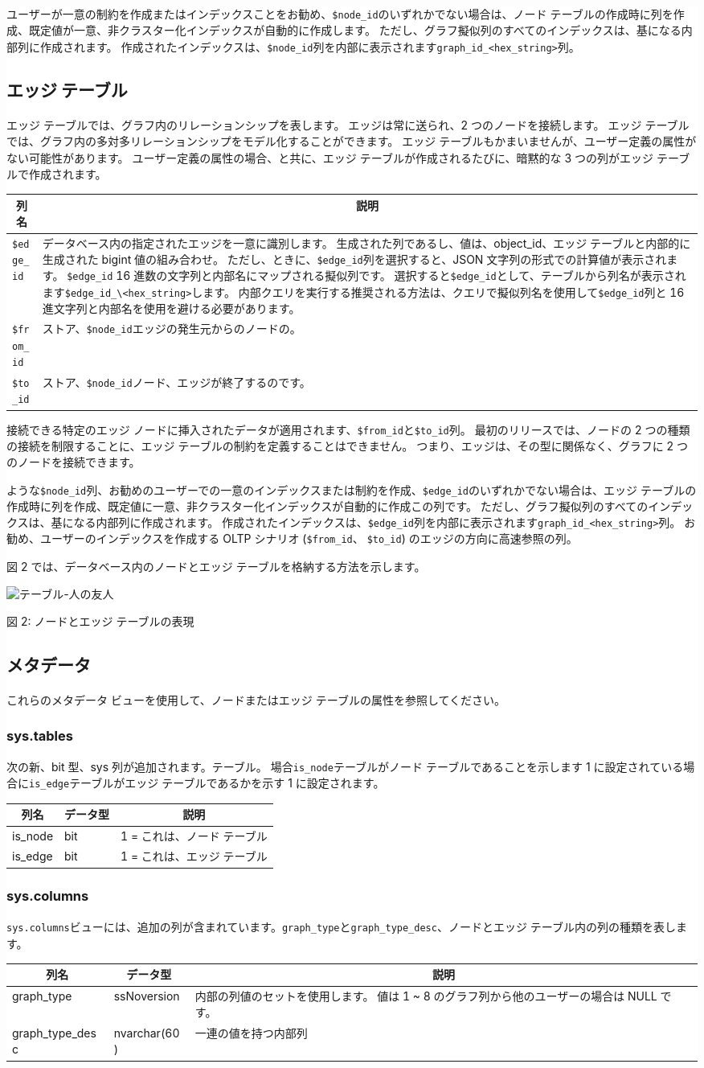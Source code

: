 ユーザーが一意の制約を作成またはインデックスことをお勧め、`$node_id`のいずれかでない場合は、ノード テーブルの作成時に列を作成、既定値が一意、非クラスター化インデックスが自動的に作成します。 ただし、グラフ擬似列のすべてのインデックスは、基になる内部列に作成されます。 作成されたインデックスは、`$node_id`列を内部に表示されます`graph_id_<hex_string>`列。   


## <a name="edge-table"></a>エッジ テーブル
エッジ テーブルでは、グラフ内のリレーションシップを表します。 エッジは常に送られ、2 つのノードを接続します。 エッジ テーブルでは、グラフ内の多対多リレーションシップをモデル化することができます。 エッジ テーブルもかまいませんが、ユーザー定義の属性がない可能性があります。 ユーザー定義の属性の場合、と共に、エッジ テーブルが作成されるたびに、暗黙的な 3 つの列がエッジ テーブルで作成されます。

|列名    |説明  |
|---   |---  |
|`$edge_id`   |データベース内の指定されたエッジを一意に識別します。 生成された列であるし、値は、object_id、エッジ テーブルと内部的に生成された bigint 値の組み合わせ。 ただし、ときに、`$edge_id`列を選択すると、JSON 文字列の形式での計算値が表示されます。 `$edge_id` 16 進数の文字列と内部名にマップされる擬似列です。 選択すると`$edge_id`として、テーブルから列名が表示されます`$edge_id_\<hex_string>`します。 内部クエリを実行する推奨される方法は、クエリで擬似列名を使用して`$edge_id`列と 16 進文字列と内部名を使用を避ける必要があります。 |
|`$from_id`   |ストア、`$node_id`エッジの発生元からのノードの。  |
|`$to_id`   |ストア、`$node_id`ノード、エッジが終了するのです。 |

接続できる特定のエッジ ノードに挿入されたデータが適用されます、`$from_id`と`$to_id`列。 最初のリリースでは、ノードの 2 つの種類の接続を制限することに、エッジ テーブルの制約を定義することはできません。 つまり、エッジは、その型に関係なく、グラフに 2 つのノードを接続できます。

ような`$node_id`列、お勧めのユーザーでの一意のインデックスまたは制約を作成、`$edge_id`のいずれかでない場合は、エッジ テーブルの作成時に列を作成、既定値に一意、非クラスター化インデックスが自動的に作成この列です。 ただし、グラフ擬似列のすべてのインデックスは、基になる内部列に作成されます。 作成されたインデックスは、`$edge_id`列を内部に表示されます`graph_id_<hex_string>`列。 お勧め、ユーザーのインデックスを作成する OLTP シナリオ (`$from_id`、 `$to_id`) のエッジの方向に高速参照の列。  

図 2 では、データベース内のノードとエッジ テーブルを格納する方法を示します。 

![テーブル-人の友人](../../relational-databases/graphs/media/person-friends-tables.png "/people/person ノードや友人のエッジ テーブル")   

図 2: ノードとエッジ テーブルの表現



## <a name="metadata"></a>メタデータ
これらのメタデータ ビューを使用して、ノードまたはエッジ テーブルの属性を参照してください。
 
### <a name="systables"></a>sys.tables
次の新、bit 型、sys 列が追加されます。テーブル。 場合`is_node`テーブルがノード テーブルであることを示します 1 に設定されている場合に`is_edge`テーブルがエッジ テーブルであるかを示す 1 に設定されます。
 
|列名 |データ型 |説明 |
|--- |---|--- |
|is_node |bit |1 = これは、ノード テーブル |
|is_edge |bit |1 = これは、エッジ テーブル |
 
### <a name="syscolumns"></a>sys.columns
`sys.columns`ビューには、追加の列が含まれています。`graph_type`と`graph_type_desc`、ノードとエッジ テーブル内の列の種類を表します。
 
|列名 |データ型 |説明 |
|--- |---|--- |
|graph_type |ssNoversion |内部の列値のセットを使用します。 値は 1 ~ 8 のグラフ列から他のユーザーの場合は NULL です。  |
|graph_type_desc |nvarchar(60)  |一連の値を持つ内部列 |
 